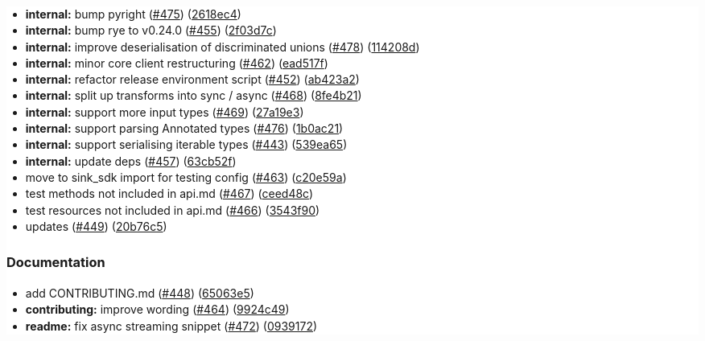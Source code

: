 * **internal:** bump pyright ([#475](https://github.com/stainless-sdks/sink-python-public/issues/475)) ([2618ec4](https://github.com/stainless-sdks/sink-python-public/commit/2618ec43adafe1ed3df23832e90e46fbe7e38216))
* **internal:** bump rye to v0.24.0 ([#455](https://github.com/stainless-sdks/sink-python-public/issues/455)) ([2f03d7c](https://github.com/stainless-sdks/sink-python-public/commit/2f03d7cb110478e3c686c7b4c2f2ada359a5873c))
* **internal:** improve deserialisation of discriminated unions ([#478](https://github.com/stainless-sdks/sink-python-public/issues/478)) ([114208d](https://github.com/stainless-sdks/sink-python-public/commit/114208d2683eca84efc675f1066539d997294d40))
* **internal:** minor core client restructuring ([#462](https://github.com/stainless-sdks/sink-python-public/issues/462)) ([ead517f](https://github.com/stainless-sdks/sink-python-public/commit/ead517f3cccaba81938f2755db270e4f64e617b1))
* **internal:** refactor release environment script ([#452](https://github.com/stainless-sdks/sink-python-public/issues/452)) ([ab423a2](https://github.com/stainless-sdks/sink-python-public/commit/ab423a2ea523422acf4173b2b770efd51a55e485))
* **internal:** split up transforms into sync / async ([#468](https://github.com/stainless-sdks/sink-python-public/issues/468)) ([8fe4b21](https://github.com/stainless-sdks/sink-python-public/commit/8fe4b215a83cf41760e7a0b81ef1efde48996845))
* **internal:** support more input types ([#469](https://github.com/stainless-sdks/sink-python-public/issues/469)) ([27a19e3](https://github.com/stainless-sdks/sink-python-public/commit/27a19e35ef2f02a09b5efb376e94f05325298c6f))
* **internal:** support parsing Annotated types ([#476](https://github.com/stainless-sdks/sink-python-public/issues/476)) ([1b0ac21](https://github.com/stainless-sdks/sink-python-public/commit/1b0ac21fdec3d7afdf8db7f8bb38af343a27ef05))
* **internal:** support serialising iterable types ([#443](https://github.com/stainless-sdks/sink-python-public/issues/443)) ([539ea65](https://github.com/stainless-sdks/sink-python-public/commit/539ea65ffde7f564ef539cd65f5d28105361a025))
* **internal:** update deps ([#457](https://github.com/stainless-sdks/sink-python-public/issues/457)) ([63cb52f](https://github.com/stainless-sdks/sink-python-public/commit/63cb52f0fddd5f5b36a7b0d5f6ee79c39f8e5700))
* move to sink_sdk import for testing config ([#463](https://github.com/stainless-sdks/sink-python-public/issues/463)) ([c20e59a](https://github.com/stainless-sdks/sink-python-public/commit/c20e59a3d72887617395c745842b90d16e00ea97))
* test methods not included in api.md ([#467](https://github.com/stainless-sdks/sink-python-public/issues/467)) ([ceed48c](https://github.com/stainless-sdks/sink-python-public/commit/ceed48cbe5f0679ef160ebb472a7f933c2160ac5))
* test resources not included in api.md ([#466](https://github.com/stainless-sdks/sink-python-public/issues/466)) ([3543f90](https://github.com/stainless-sdks/sink-python-public/commit/3543f906675eca2445eebb6bca3262b1a7a639c4))
* updates ([#449](https://github.com/stainless-sdks/sink-python-public/issues/449)) ([20b76c5](https://github.com/stainless-sdks/sink-python-public/commit/20b76c54e23758f246135d996d16ebf63e76837b))


### Documentation

* add CONTRIBUTING.md ([#448](https://github.com/stainless-sdks/sink-python-public/issues/448)) ([65063e5](https://github.com/stainless-sdks/sink-python-public/commit/65063e5666a5063b15a1417c911501d006dd29f3))
* **contributing:** improve wording ([#464](https://github.com/stainless-sdks/sink-python-public/issues/464)) ([9924c49](https://github.com/stainless-sdks/sink-python-public/commit/9924c49fa88f0dfb60ec75de68f22ed262f4a578))
* **readme:** fix async streaming snippet ([#472](https://github.com/stainless-sdks/sink-python-public/issues/472)) ([0939172](https://github.com/stainless-sdks/sink-python-public/commit/0939172eedbfdfbb0f357866de99424f0179b80a))
